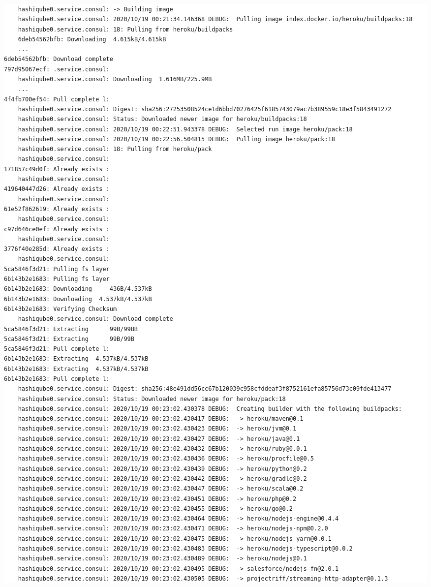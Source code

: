 ```log
    hashiqube0.service.consul: -> Building image
    hashiqube0.service.consul: 2020/10/19 00:21:34.146368 DEBUG:  Pulling image index.docker.io/heroku/buildpacks:18
    hashiqube0.service.consul: 18: Pulling from heroku/buildpacks
    6deb54562bfb: Downloading  4.615kB/4.615kB
    ...
6deb54562bfb: Download complete
797d95067ecf: .service.consul:
    hashiqube0.service.consul: Downloading  1.616MB/225.9MB
    ...
4f4fb700ef54: Pull complete l:
    hashiqube0.service.consul: Digest: sha256:27253508524ce1d6bbd70276425f6185743079ac7b389559c18e3f5843491272
    hashiqube0.service.consul: Status: Downloaded newer image for heroku/buildpacks:18
    hashiqube0.service.consul: 2020/10/19 00:22:51.943378 DEBUG:  Selected run image heroku/pack:18
    hashiqube0.service.consul: 2020/10/19 00:22:56.504815 DEBUG:  Pulling image heroku/pack:18
    hashiqube0.service.consul: 18: Pulling from heroku/pack
    hashiqube0.service.consul:
171857c49d0f: Already exists :
    hashiqube0.service.consul:
419640447d26: Already exists :
    hashiqube0.service.consul:
61e52f862619: Already exists :
    hashiqube0.service.consul:
c97d646ce0ef: Already exists :
    hashiqube0.service.consul:
3776f40e285d: Already exists :
    hashiqube0.service.consul:
5ca5846f3d21: Pulling fs layer
6b143b2e1683: Pulling fs layer
6b143b2e1683: Downloading     436B/4.537kB
6b143b2e1683: Downloading  4.537kB/4.537kB
6b143b2e1683: Verifying Checksum
    hashiqube0.service.consul: Download complete
5ca5846f3d21: Extracting      99B/99BB
5ca5846f3d21: Extracting      99B/99B
5ca5846f3d21: Pull complete l:
6b143b2e1683: Extracting  4.537kB/4.537kB
6b143b2e1683: Extracting  4.537kB/4.537kB
6b143b2e1683: Pull complete l:
    hashiqube0.service.consul: Digest: sha256:48e491dd56cc67b120039c958cfddeaf3f8752161efa85756d73c09fde413477
    hashiqube0.service.consul: Status: Downloaded newer image for heroku/pack:18
    hashiqube0.service.consul: 2020/10/19 00:23:02.430378 DEBUG:  Creating builder with the following buildpacks:
    hashiqube0.service.consul: 2020/10/19 00:23:02.430417 DEBUG:  -> heroku/maven@0.1
    hashiqube0.service.consul: 2020/10/19 00:23:02.430423 DEBUG:  -> heroku/jvm@0.1
    hashiqube0.service.consul: 2020/10/19 00:23:02.430427 DEBUG:  -> heroku/java@0.1
    hashiqube0.service.consul: 2020/10/19 00:23:02.430432 DEBUG:  -> heroku/ruby@0.0.1
    hashiqube0.service.consul: 2020/10/19 00:23:02.430436 DEBUG:  -> heroku/procfile@0.5
    hashiqube0.service.consul: 2020/10/19 00:23:02.430439 DEBUG:  -> heroku/python@0.2
    hashiqube0.service.consul: 2020/10/19 00:23:02.430442 DEBUG:  -> heroku/gradle@0.2
    hashiqube0.service.consul: 2020/10/19 00:23:02.430447 DEBUG:  -> heroku/scala@0.2
    hashiqube0.service.consul: 2020/10/19 00:23:02.430451 DEBUG:  -> heroku/php@0.2
    hashiqube0.service.consul: 2020/10/19 00:23:02.430455 DEBUG:  -> heroku/go@0.2
    hashiqube0.service.consul: 2020/10/19 00:23:02.430464 DEBUG:  -> heroku/nodejs-engine@0.4.4
    hashiqube0.service.consul: 2020/10/19 00:23:02.430471 DEBUG:  -> heroku/nodejs-npm@0.2.0
    hashiqube0.service.consul: 2020/10/19 00:23:02.430475 DEBUG:  -> heroku/nodejs-yarn@0.0.1
    hashiqube0.service.consul: 2020/10/19 00:23:02.430483 DEBUG:  -> heroku/nodejs-typescript@0.0.2
    hashiqube0.service.consul: 2020/10/19 00:23:02.430489 DEBUG:  -> heroku/nodejs@0.1
    hashiqube0.service.consul: 2020/10/19 00:23:02.430495 DEBUG:  -> salesforce/nodejs-fn@2.0.1
    hashiqube0.service.consul: 2020/10/19 00:23:02.430505 DEBUG:  -> projectriff/streaming-http-adapter@0.1.3
```